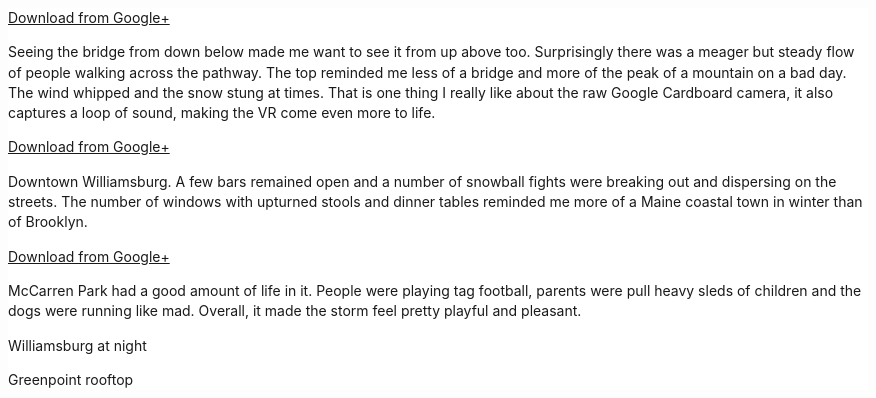 [Download from Google+](https://plus.google.com/photos/107020500010126408534/albums/6243103610187687841/6243103600814637826?pid=6243103600814637826&oid=107020500010126408534)

Seeing the bridge from down below made me want to see it from up above too. Surprisingly there was a meager but steady flow of people walking across the pathway. The top reminded me less of a bridge and more of the peak of a mountain on a bad day. The wind whipped and the snow stung at times. That is one thing I really like about the raw Google Cardboard camera, it also captures a loop of sound, making the VR come even more to life.

<iframe width="100%" height="450" frameborder="0" style="border:0"
src="https://maps.google.com/maps?layer=c&panoid=F:-HDb_EdEFZDc/VqP4N7ZhVdI/AAAAAAAAK2U/gLpPSxI5IjQ&ie=UTF8&source=embed&output=svembed&cbp=13%2C105%2C%2C0%2C1.8" allowfullscreen></iframe>

[Download from Google+](https://plus.google.com/photos/107020500010126408534/albums/6243103610187687841/6243106426632361426?pid=6243106426632361426&oid=107020500010126408534)

Downtown Williamsburg. A few bars remained open and a number of snowball fights were breaking out and dispersing on the streets. The number of windows with upturned stools and dinner tables reminded me more of a Maine coastal town in winter than of Brooklyn.

<iframe width="100%" height="450" frameborder="0" style="border:0"
src="https://maps.google.com/maps?layer=c&panoid=F:-sNUW4YHSZgM/VqP37uMmrhI/AAAAAAAAK10/DPEeG3TjqMs&ie=UTF8&source=embed&output=svembed&cbp=13%2C105%2C%2C0%2C1.8" allowfullscreen></iframe>

[Download from Google+](https://plus.google.com/photos/107020500010126408534/albums/6243103610187687841/6243106113850879506?pid=6243106113850879506&oid=107020500010126408534)

McCarren Park had a good amount of life in it. People were playing tag football, parents were pull heavy sleds of children and the dogs were running like mad. Overall, it made the storm feel pretty playful and pleasant.

<iframe width="100%" height="450" frameborder="0" style="border:0"
src="https://maps.google.com/maps?layer=c&panoid=F:-_wcp2sp80zw/VqUUgQ3q1_I/AAAAAAAAK68/2LS3I-SyQFM&ie=UTF8&source=embed&output=svembed&cbp=13%2C105%2C%2C0%2C1.8" allowfullscreen></iframe>

Williamsburg at night

<iframe width="100%" height="450" frameborder="0" style="border:0"
src="https://maps.google.com/maps?layer=c&panoid=F:-ODkTkwOtW7k/VqUUGK07OnI/AAAAAAAAK6w/wl-ZrmZ-BKM&ie=UTF8&source=embed&output=svembed&cbp=13%2C105%2C%2C0%2C1.8" allowfullscreen></iframe>

Greenpoint rooftop
